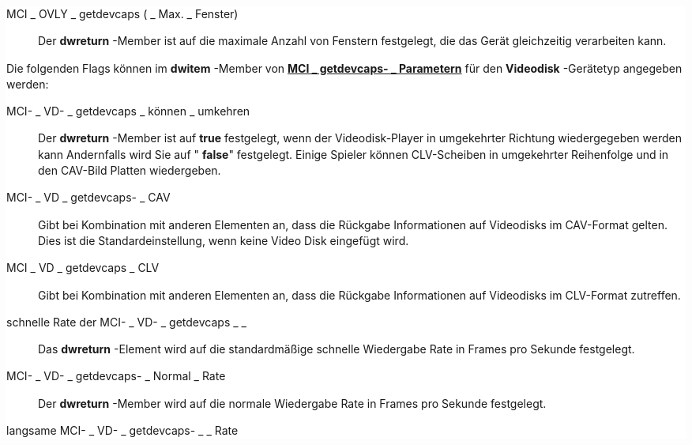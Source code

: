 <span id="MCI_OVLY_GETDEVCAPS_MAX_WINDOWS"></span><span id="mci_ovly_getdevcaps_max_windows"></span>MCI \_ OVLY \_ getdevcaps ( \_ Max. \_ Fenster)
</dt> <dd>

Der **dwreturn** -Member ist auf die maximale Anzahl von Fenstern festgelegt, die das Gerät gleichzeitig verarbeiten kann.

</dd> </dl>

Die folgenden Flags können im **dwitem** -Member von [**MCI \_ getdevcaps- \_ Parametern**](mci-getdevcaps-parms.md) für den **Videodisk** -Gerätetyp angegeben werden:

<dl> <dt>

<span id="MCI_VD_GETDEVCAPS_CAN_REVERSE"></span><span id="mci_vd_getdevcaps_can_reverse"></span>MCI- \_ VD- \_ getdevcaps \_ können \_ umkehren
</dt> <dd>

Der **dwreturn** -Member ist auf **true** festgelegt, wenn der Videodisk-Player in umgekehrter Richtung wiedergegeben werden kann Andernfalls wird Sie auf " **false**" festgelegt. Einige Spieler können CLV-Scheiben in umgekehrter Reihenfolge und in den CAV-Bild Platten wiedergeben.

</dd> <dt>

<span id="MCI_VD_GETDEVCAPS_CAV"></span><span id="mci_vd_getdevcaps_cav"></span>MCI- \_ VD \_ getdevcaps- \_ CAV
</dt> <dd>

Gibt bei Kombination mit anderen Elementen an, dass die Rückgabe Informationen auf Videodisks im CAV-Format gelten. Dies ist die Standardeinstellung, wenn keine Video Disk eingefügt wird.

</dd> <dt>

<span id="MCI_VD_GETDEVCAPS_CLV"></span><span id="mci_vd_getdevcaps_clv"></span>MCI \_ VD \_ getdevcaps \_ CLV
</dt> <dd>

Gibt bei Kombination mit anderen Elementen an, dass die Rückgabe Informationen auf Videodisks im CLV-Format zutreffen.

</dd> <dt>

<span id="MCI_VD_GETDEVCAPS_FAST_RATE"></span><span id="mci_vd_getdevcaps_fast_rate"></span>schnelle Rate der MCI- \_ VD- \_ getdevcaps \_ \_
</dt> <dd>

Das **dwreturn** -Element wird auf die standardmäßige schnelle Wiedergabe Rate in Frames pro Sekunde festgelegt.

</dd> <dt>

<span id="MCI_VD_GETDEVCAPS_NORMAL_RATE"></span><span id="mci_vd_getdevcaps_normal_rate"></span>MCI- \_ VD- \_ getdevcaps- \_ Normal \_ Rate
</dt> <dd>

Der **dwreturn** -Member wird auf die normale Wiedergabe Rate in Frames pro Sekunde festgelegt.

</dd> <dt>

<span id="MCI_VD_GETDEVCAPS_SLOW_RATE"></span><span id="mci_vd_getdevcaps_slow_rate"></span>langsame MCI- \_ VD- \_ getdevcaps- \_ \_ Rate
</dt> <dd>
